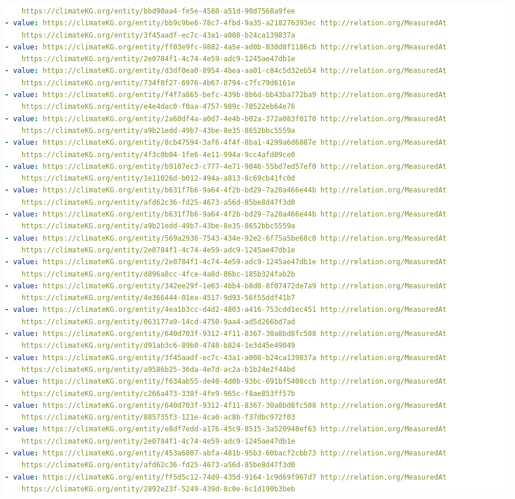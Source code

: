 ```yaml
    https://climateKG.org/entity/bbd90aa4-fe5e-4580-a51d-90d7568a9fee
- value: https://climateKG.org/entity/bb9c9be6-78c7-4fbd-9a35-a218276393ec http://relation.org/MeasuredAt
    https://climateKG.org/entity/3f45aadf-ec7c-43a1-a008-b24ca139837a
- value: https://climateKG.org/entity/ff03e9fc-9882-4a5e-ad0b-830d8f1186cb http://relation.org/MeasuredAt
    https://climateKG.org/entity/2e0784f1-4c74-4e59-adc9-1245ae47db1e
- value: https://climateKG.org/entity/d3df0ea0-8954-4bea-aa01-c84c5d32eb54 http://relation.org/MeasuredAt
    https://climateKG.org/entity/734f8f27-6976-4b67-8794-c7fc79d6161e
- value: https://climateKG.org/entity/f4f7a865-befc-439b-8b6d-bb43ba772ba9 http://relation.org/MeasuredAt
    https://climateKG.org/entity/e4e4dac0-f0aa-4757-989c-70522eb64e76
- value: https://climateKG.org/entity/2a60df4a-a0d7-4e4b-b02a-372a083f0170 http://relation.org/MeasuredAt
    https://climateKG.org/entity/a9b21edd-49b7-43be-8e35-8652bbc5559a
- value: https://climateKG.org/entity/8cb47594-3af6-4f4f-8ba1-4299a6d6887e http://relation.org/MeasuredAt
    https://climateKG.org/entity/4f3c0b04-1fe6-4e11-994a-9cc4afd09ce0
- value: https://climateKG.org/entity/b9107ec3-c777-4e71-9046-55bd7ed57ef0 http://relation.org/MeasuredAt
    https://climateKG.org/entity/1e11026d-b012-494a-a813-8c69cb41fc0d
- value: https://climateKG.org/entity/b631f7b6-9a64-4f2b-bd29-7a20a466e44b http://relation.org/MeasuredAt
    https://climateKG.org/entity/afd62c36-fd25-4673-a56d-85be8d47f3d0
- value: https://climateKG.org/entity/b631f7b6-9a64-4f2b-bd29-7a20a466e44b http://relation.org/MeasuredAt
    https://climateKG.org/entity/a9b21edd-49b7-43be-8e35-8652bbc5559a
- value: https://climateKG.org/entity/569a2936-7543-434e-92e2-6f75a5be68c0 http://relation.org/MeasuredAt
    https://climateKG.org/entity/2e0784f1-4c74-4e59-adc9-1245ae47db1e
- value: https://climateKG.org/entity/2e0784f1-4c74-4e59-adc9-1245ae47db1e http://relation.org/MeasuredAt
    https://climateKG.org/entity/d896a8cc-4fce-4a8d-86bc-185b324fab2b
- value: https://climateKG.org/entity/342ee29f-1e63-4bb4-b8d0-8f07472de7a9 http://relation.org/MeasuredAt
    https://climateKG.org/entity/4e366444-01ea-4517-9d93-56f55ddf41b7
- value: https://climateKG.org/entity/4ea1b3cc-d4d2-4803-a416-753cdd1ec451 http://relation.org/MeasuredAt
    https://climateKG.org/entity/063177a9-14cd-4750-9aa4-ad5d266bd7ad
- value: https://climateKG.org/entity/640d703f-9312-4f11-8367-30a8bd8fc508 http://relation.org/MeasuredAt
    https://climateKG.org/entity/d91ab3c6-89b0-4748-b824-1e3d45e49049
- value: https://climateKG.org/entity/3f45aadf-ec7c-43a1-a008-b24ca139837a http://relation.org/MeasuredAt
    https://climateKG.org/entity/a9586b25-36da-4e7d-ac2a-b1b24e2f44bd
- value: https://climateKG.org/entity/f634ab55-de40-4d0b-93bc-691bf5408ccb http://relation.org/MeasuredAt
    https://climateKG.org/entity/c266a473-338f-4fe9-965c-f8ae853ff57b
- value: https://climateKG.org/entity/640d703f-9312-4f11-8367-30a8bd8fc508 http://relation.org/MeasuredAt
    https://climateKG.org/entity/885735f3-121e-4ca0-ac8b-f37dbc972f03
- value: https://climateKG.org/entity/e8df7edd-a176-45c9-8515-3a520948ef63 http://relation.org/MeasuredAt
    https://climateKG.org/entity/2e0784f1-4c74-4e59-adc9-1245ae47db1e
- value: https://climateKG.org/entity/453a6807-abfa-481b-95b3-60bacf2cbb73 http://relation.org/MeasuredAt
    https://climateKG.org/entity/afd62c36-fd25-4673-a56d-85be8d47f3d0
- value: https://climateKG.org/entity/ff5d5c12-74d9-435d-9164-1c9d69f967d7 http://relation.org/MeasuredAt
    https://climateKG.org/entity/2892e23f-5249-439d-8c0e-6c1d190b3beb
